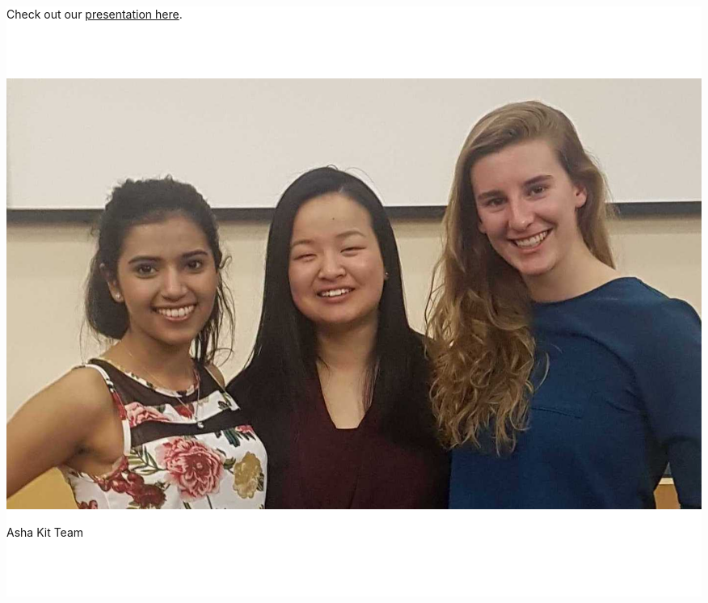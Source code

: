 Check out our [presentation here](/assets/post_content/wcc_presentation.pdf).

<p>&nbsp;</p>
<div class="post-img-responsive" >
    <br>
    <img src="/assets/post_content/wcc_presenters.jpg" alt>
    <p>Asha Kit Team</p>
    <br>
</div>
<p>&nbsp;</p>




